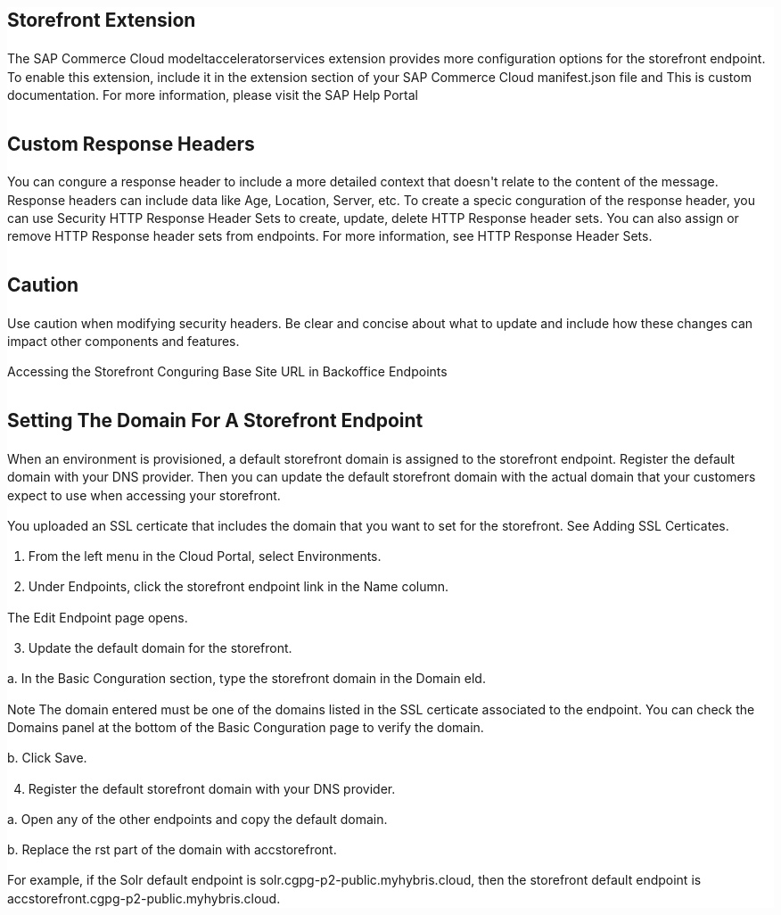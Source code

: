 ## Storefront Extension

The SAP Commerce Cloud modeltacceleratorservices extension provides more configuration options for the storefront endpoint. To enable this extension, include it in the extension section of your SAP Commerce Cloud manifest.json file and This is custom documentation. For more information, please visit the SAP Help Portal

## Custom Response Headers

You can congure a response header to include a more detailed context that doesn't relate to the content of the message. Response headers can include data like Age, Location, Server, etc. To create a specic conguration of the response header, you can use Security HTTP Response Header Sets to create, update, delete HTTP Response header sets. You can also assign or remove HTTP Response header sets from endpoints. For more information, see HTTP Response Header Sets.

## Caution

Use caution when modifying security headers. Be clear and concise about what to update and include how these changes can impact other components and features.

Accessing the Storefront Conguring Base Site URL in Backoffice Endpoints

## Setting The Domain For A Storefront Endpoint

When an environment is provisioned, a default storefront domain is assigned to the storefront endpoint. Register the default domain with your DNS provider. Then you can update the default storefront domain with the actual domain that your customers expect to use when accessing your storefront.

You uploaded an SSL certicate that includes the domain that you want to set for the storefront. See Adding SSL Certicates.

1. From the left menu in the Cloud Portal, select Environments.

2. Under Endpoints, click the storefront endpoint link in the Name column.

The Edit Endpoint page opens.

3. Update the default domain for the storefront.

a. In the Basic Conguration section, type the storefront domain in the Domain eld.

 Note The domain entered must be one of the domains listed in the SSL certicate associated to the endpoint. You can check the Domains panel at the bottom of the Basic Conguration page to verify the domain.

b. Click Save.

4. Register the default storefront domain with your DNS provider.

a. Open any of the other endpoints and copy the default domain.

b. Replace the rst part of the domain with accstorefront.

For example, if the Solr default endpoint is solr.cgpg-p2-public.myhybris.cloud, then the storefront default endpoint is accstorefront.cgpg-p2-public.myhybris.cloud.
